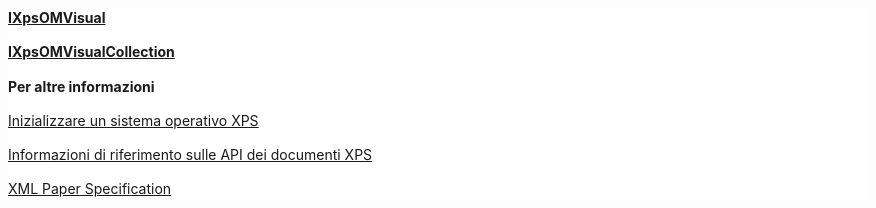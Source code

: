 [**IXpsOMVisual**](/windows/desktop/api/xpsobjectmodel/nn-xpsobjectmodel-ixpsomvisual)
</dt> <dt>

[**IXpsOMVisualCollection**](/windows/desktop/api/xpsobjectmodel/nn-xpsobjectmodel-ixpsomvisualcollection)
</dt> <dt>

**Per altre informazioni**
</dt> <dt>

[Inizializzare un sistema operativo XPS](xps-object-model-initialization.md)
</dt> <dt>

[Informazioni di riferimento sulle API dei documenti XPS](xps-programming-reference.md)
</dt> <dt>

[XML Paper Specification](https://www.ecma-international.org/activities/XML%20Paper%20Specification/XPS%20Standard%20WD%201.6.pdf)
</dt> </dl>

 

 
